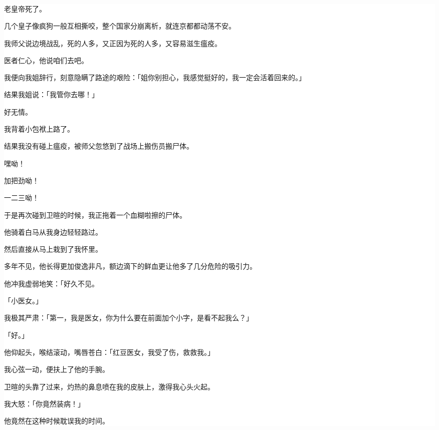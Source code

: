 老皇帝死了。


几个皇子像疯狗一般互相撕咬，整个国家分崩离析，就连京都都动荡不安。


我师父说边境战乱，死的人多，又正因为死的人多，又容易滋生瘟疫。


医者仁心，他说咱们去吧。


我便向我姐辞行，刻意隐瞒了路途的艰险：「姐你别担心，我感觉挺好的，我一定会活着回来的。」


结果我姐说：「我管你去哪！」


好无情。


我背着小包袱上路了。


结果我没有碰上瘟疫，被师父忽悠到了战场上搬伤员搬尸体。


嘿呦！


加把劲呦！


一二三呦！


于是再次碰到卫暄的时候，我正拖着一个血糊啦擦的尸体。


他骑着白马从我身边轻轻路过。


然后直接从马上栽到了我怀里。


多年不见，他长得更加俊逸非凡，额边滴下的鲜血更让他多了几分危险的吸引力。


他冲我虚弱地笑：「好久不见。


「小医女。」


我极其严肃：「第一，我是医女，你为什么要在前面加个小字，是看不起我么？」


「好。」


他仰起头，喉结滚动，嘴唇苍白：「红豆医女，我受了伤，救救我。」


我心弦一动，便扶上了他的手腕。


卫暄的头靠了过来，灼热的鼻息喷在我的皮肤上，激得我心头火起。


我大怒：「你竟然装病！」


他竟然在这种时候耽误我的时间。
